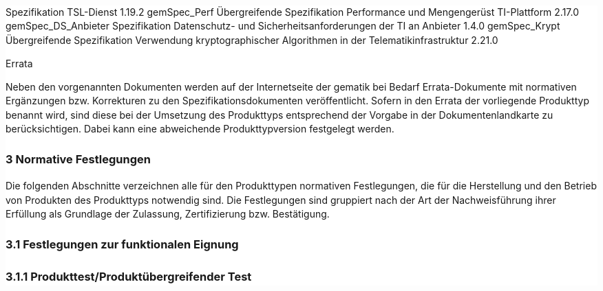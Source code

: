 </td><td>
Spezifikation TSL-Dienst

</td><td>
1.19.2

</td></tr><tr><td>
gemSpec_Perf

</td><td>
Übergreifende Spezifikation Performance und Mengengerüst TI-Plattform

</td><td>
2.17.0

</td></tr><tr><td>
gemSpec_DS_Anbieter

</td><td>
Spezifikation Datenschutz- und Sicherheitsanforderungen der TI an Anbieter

</td><td>
1.4.0

</td></tr><tr><td>
gemSpec_Krypt

</td><td>
Übergreifende Spezifikation Verwendung kryptographischer Algorithmen in der
Telematikinfrastruktur

</td><td>
2.21.0

</td></tr></table>

Errata

Neben den vorgenannten Dokumenten werden auf der Internetseite der gematik bei
Bedarf Errata-Dokumente mit normativen Ergänzungen bzw. Korrekturen zu den
Spezifikationsdokumenten veröffentlicht. Sofern in den Errata der vorliegende
Produkttyp benannt wird, sind diese bei der Umsetzung des Produkttyps
entsprechend der Vorgabe in der Dokumentenlandkarte zu berücksichtigen. Dabei
kann eine abweichende Produkttypversion festgelegt werden.

### 3 Normative Festlegungen

Die folgenden Abschnitte verzeichnen alle für den Produkttypen normativen
Festlegungen, die für die Herstellung und den Betrieb von Produkten des
Produkttyps notwendig sind. Die Festlegungen sind gruppiert nach der Art der
Nachweisführung ihrer Erfüllung als Grundlage der Zulassung, Zertifizierung
bzw. Bestätigung.

### 3.1 Festlegungen zur funktionalen Eignung

### 3.1.1 Produkttest/Produktübergreifender Test
